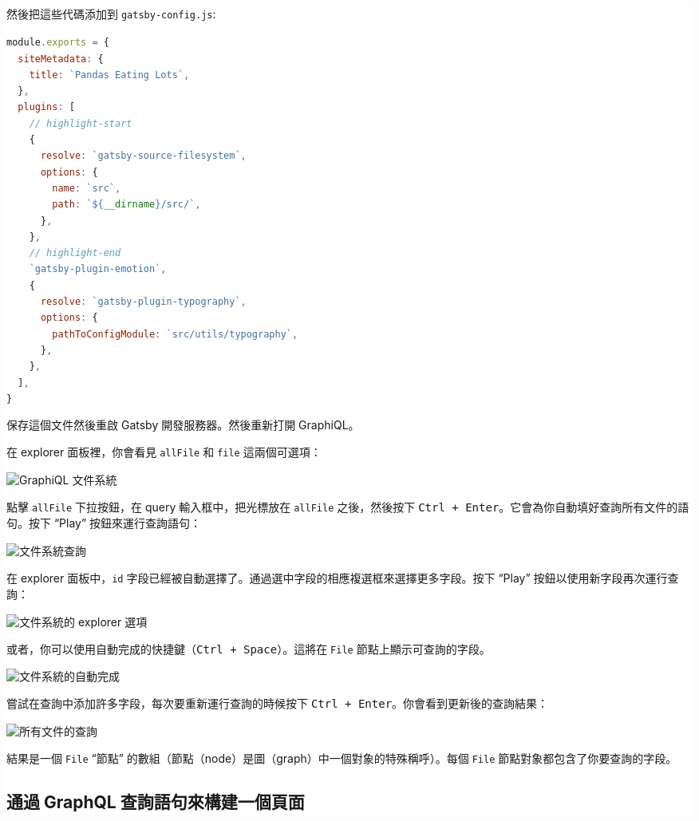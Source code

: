 然後把這些代碼添加到 `gatsby-config.js`:

```javascript:title=gatsby-config.js
module.exports = {
  siteMetadata: {
    title: `Pandas Eating Lots`,
  },
  plugins: [
    // highlight-start
    {
      resolve: `gatsby-source-filesystem`,
      options: {
        name: `src`,
        path: `${__dirname}/src/`,
      },
    },
    // highlight-end
    `gatsby-plugin-emotion`,
    {
      resolve: `gatsby-plugin-typography`,
      options: {
        pathToConfigModule: `src/utils/typography`,
      },
    },
  ],
}
```

保存這個文件然後重啟 Gatsby 開發服務器。然後重新打開 GraphiQL。

在 explorer 面板裡，你會看見 `allFile` 和 `file` 這兩個可選項：

![GraphiQL 文件系統](graphiql-filesystem.png)

點擊 `allFile` 下拉按鈕，在 query 輸入框中，把光標放在 `allFile` 之後，然後按下 <kbd>Ctrl + Enter</kbd>。它會為你自動填好查詢所有文件的語句。按下 “Play” 按鈕來運行查詢語句：

![文件系統查詢](filesystem-query.png)

在 explorer 面板中，`id` 字段已經被自動選擇了。通過選中字段的相應複選框來選擇更多字段。按下 “Play” 按鈕以使用新字段再次運行查詢：

![文件系統的 explorer 選項](filesystem-explorer-options.png)

或者，你可以使用自動完成的快捷鍵（<kbd>Ctrl + Space</kbd>）。這將在 `File` 節點上顯示可查詢的字段。

![文件系統的自動完成](filesystem-autocomplete.png)

嘗試在查詢中添加許多字段，每次要重新運行查詢的時候按下 <kbd>Ctrl + Enter</kbd>。你會看到更新後的查詢結果：

![所有文件的查詢](allfile-query.png)

結果是一個 `File` “節點” 的數組（節點（node）是圖（graph）中一個對象的特殊稱呼）。每個 `File` 節點對象都包含了你要查詢的字段。

## 通過 GraphQL 查詢語句來構建一個頁面
